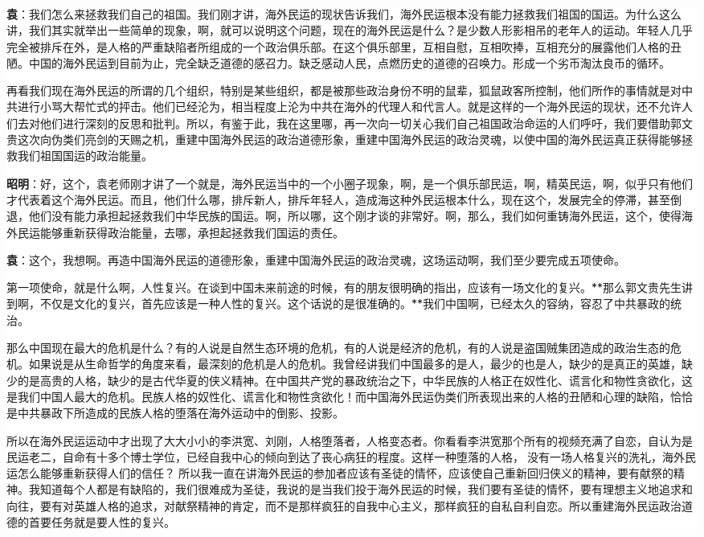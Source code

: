 


**袁**：我们怎么来拯救我们自己的祖国。我们刚才讲，海外民运的现状告诉我们，海外民运根本没有能力拯救我们祖国的国运。为什么这么讲，我们其实就举出一些简单的现象，啊，就可以说明这个问题，现在的海外民运是什么？是少数人形影相吊的老年人的运动。年轻人几乎完全被排斥在外，是人格的严重缺陷者所组成的一个政治俱乐部。在这个俱乐部里，互相自慰，互相吹捧，互相充分的展露他们人格的丑陋。中国的海外民运到目前为止，完全缺乏道德的感召力。缺乏感动人民，点燃历史的道德的召唤力。形成一个劣币淘汰良币的循环。








再看我们现在海外民运的所谓的几个组织，特别是某些组织，都是被那些政治身份不明的鼠辈，狐鼠政客所控制，他们所作的事情就是对中共进行小骂大帮忙式的抨击。他们已经沦为，相当程度上沦为中共在海外的代理人和代言人。就是这样的一个海外民运的现状，还不允许人们去对他们进行深刻的反思和批判。所以，有鉴于此，我在这里哪，再一次向一切关心我们自己祖国政治命运的人们呼吁，我们要借助郭文贵这次向伪类们亮剑的天赐之机，重建中国海外民运的政治道德形象，重建中国海外民运的政治灵魂，以使中国的海外民运真正获得能够拯救我们祖国国运的政治能量。








**昭明**：好，这个，袁老师刚才讲了一个就是，海外民运当中的一个小圈子现象，啊，是一个俱乐部民运，啊，精英民运，啊，似乎只有他们才代表着这个海外民运。而且，他们什么哪，排斥新人，排斥年轻人，造成海这种外民运根本什么，现在这个，发展完全的停滞，甚至倒退，他们没有能力承担起拯救我们中华民族的国运。啊，所以哪，这个刚才谈的非常好。啊，那么，我们如何重铸海外民运，这个，使得海外民运能够重新获得政治能量，去哪，承担起拯救我们国运的责任。








**袁**：这个，我想啊。再造中国海外民运的道德形象，重建中国海外民运的政治灵魂，这场运动啊，我们至少要完成五项使命。








第一项使命，就是什么啊，人性复兴。在谈到中国未来前途的时候，有的朋友很明确的指出，应该有一场文化的复兴。**那么郭文贵先生讲到啊，不仅是文化的复兴，首先应该是一种人性的复兴。这个话说的是很准确的。**我们中国啊，已经太久的容纳，容忍了中共暴政的统治。













那么中国现在最大的危机是什么？有的人说是自然生态环境的危机，有的人说是经济的危机，有的人说是盗国贼集团造成的政治生态的危机。如果说是从生命哲学的角度来看，最深刻的危机是人的危机。我曾经讲我们中国最多的是人，最少的也是人，缺少的是真正的英雄，缺少的是高贵的人格，缺少的是古代华夏的侠义精神。在中国共产党的暴政统治之下，中华民族的人格正在奴性化、谎言化和物性贪欲化，这是我们中国人最大的危机。民族人格的奴性化、谎言化和物性贪欲化！而中国海外民运伪类们所表现出来的人格的丑陋和心理的缺陷，恰恰是中共暴政下所造成的民族人格的堕落在海外运动中的倒影、投影。








所以在海外民运运动中才出现了大大小小的李洪宽、刘刚，人格堕落者，人格变态者。你看看李洪宽那个所有的视频充满了自恋，自认为是民运老二，自命有十多个博士学位，已经自我中心的倾向到达了丧心病狂的程度。这样一种堕落的人格， 没有一场人格复兴的洗礼，海外民运怎么能够重新获得人们的信任？ 所以我一直在讲海外民运的参加者应该有圣徒的情怀，应该使自己重新回归侠义的精神，要有献祭的精神。我知道每个人都是有缺陷的，我们很难成为圣徒，我说的是当我们投于海外民运的时候，我们要有圣徒的情怀，要有理想主义地追求和向往，要有对英雄人格的追求，对献祭精神的肯定，而不是那样疯狂的自我中心主义，那样疯狂的自私自利自恋。所以重建海外民运政治道德的首要任务就是要人性的复兴。

